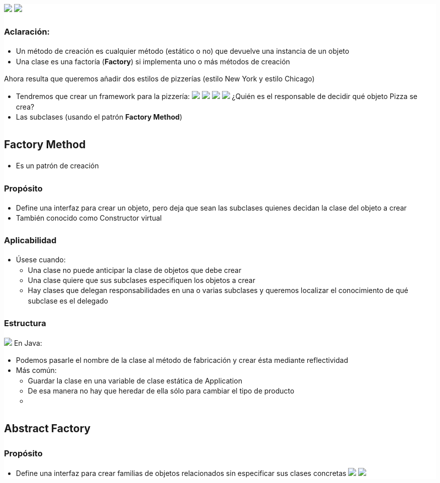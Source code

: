 ![](./img/Pasted%20image%2020221214225750.png)
![](./img/Pasted%20image%2020221214225856.png)

### Aclaración:
- Un método de creación es cualquier método (estático o no) que devuelve una instancia de un objeto
- Una clase es una factoría (**Factory**) si implementa uno o más métodos de creación


Ahora resulta que queremos añadir dos estilos de pizzerías (estilo New York y estilo Chicago)
- Tendremos que crear un framework para la pizzería:
![](./img/Pasted%20image%2020221214230908.png)
![](./img/Pasted%20image%2020221214230227.png|500)
![](./img/Pasted%20image%2020221214230339.png)
![](./img/Pasted%20image%2020221214230355.png)
 ¿Quién es el responsable de decidir qué objeto Pizza se crea?
 - Las subclases (usando el patrón **Factory Method**)

## Factory Method
- Es un patrón de creación

### Propósito
- Define una interfaz para crear un objeto, pero deja que sean las subclases quienes decidan la clase del objeto a crear
- También conocido como Constructor virtual

### Aplicabilidad
- Úsese cuando:
	- Una clase no puede anticipar la clase de objetos que debe crear
	- Una clase quiere que sus subclases especifiquen los objetos a crear
	- Hay clases que delegan responsabilidades en una o varias subclases y queremos localizar el conocimiento de qué subclase es el delegado

### Estructura
![](./img/Pasted%20image%2020221214230816.png)
En Java:
- Podemos pasarle el nombre de la clase al método de fabricación y crear ésta mediante reflectividad
- Más común:
	- Guardar la clase en una variable de clase estática de Application
	- De esa manera no hay que heredar de ella sólo para cambiar el tipo de producto
	- 
## Abstract Factory
### Propósito
- Define una interfaz para crear familias de objetos relacionados sin especificar sus clases concretas
![](./img/Pasted%20image%2020221214233742.png)
![](./img/Pasted%20image%2020221214233811.png)
